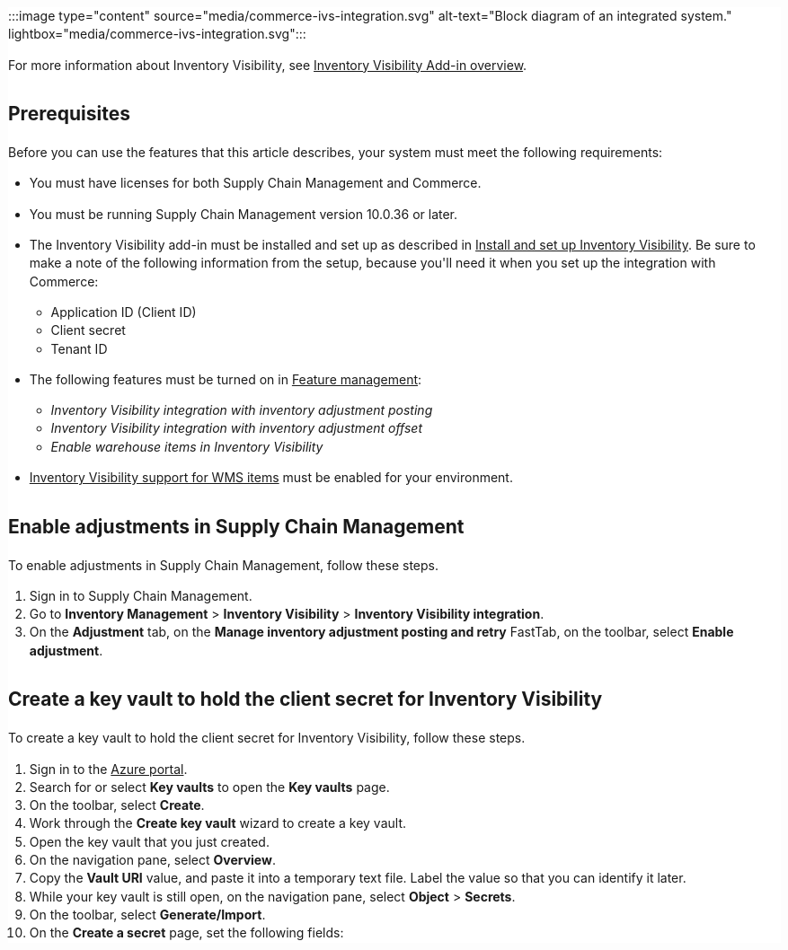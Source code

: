 :::image type="content" source="media/commerce-ivs-integration.svg" alt-text="Block diagram of an integrated system." lightbox="media/commerce-ivs-integration.svg":::

For more information about Inventory Visibility, see [Inventory Visibility Add-in overview](inventory-visibility.md).

## Prerequisites

Before you can use the features that this article describes, your system must meet the following requirements:

- You must have licenses for both Supply Chain Management and Commerce.
- You must be running Supply Chain Management version 10.0.36 or later.
- The Inventory Visibility add-in must be installed and set up as described in [Install and set up Inventory Visibility](inventory-visibility-setup.md). Be sure to make a note of the following information from the setup, because you'll need it when you set up the integration with Commerce:

    - Application ID (Client ID)
    - Client secret
    - Tenant ID

- The following features must be turned on in [Feature management](../../fin-ops-core/fin-ops/get-started/feature-management/feature-management-overview.md):

    - *Inventory Visibility integration with inventory adjustment posting*
    - *Inventory Visibility integration with inventory adjustment offset*
    - *Enable warehouse items in Inventory Visibility*

- [Inventory Visibility support for WMS items](inventory-visibility-whs-support.md) must be enabled for your environment.

## Enable adjustments in Supply Chain Management

To enable adjustments in Supply Chain Management, follow these steps.

1. Sign in to Supply Chain Management.
1. Go to **Inventory Management** \> **Inventory Visibility** \> **Inventory Visibility integration**.
1. On the **Adjustment** tab, on the **Manage inventory adjustment posting and retry** FastTab, on the toolbar, select **Enable adjustment**.

## <a name="key-vault"></a>Create a key vault to hold the client secret for Inventory Visibility

To create a key vault to hold the client secret for Inventory Visibility, follow these steps.

1. Sign in to the [Azure portal](https://portal.azure.com/).
1. Search for or select **Key vaults** to open the **Key vaults** page.
1. On the toolbar, select **Create**.
1. Work through the **Create key vault** wizard to create a key vault.
1. Open the key vault that you just created.
1. On the navigation pane, select **Overview**.
1. Copy the **Vault URI** value, and paste it into a temporary text file. Label the value so that you can identify it later.
1. While your key vault is still open, on the navigation pane, select **Object** \> **Secrets**.
1. On the toolbar, select **Generate/Import**.
1. On the **Create a secret** page, set the following fields:
